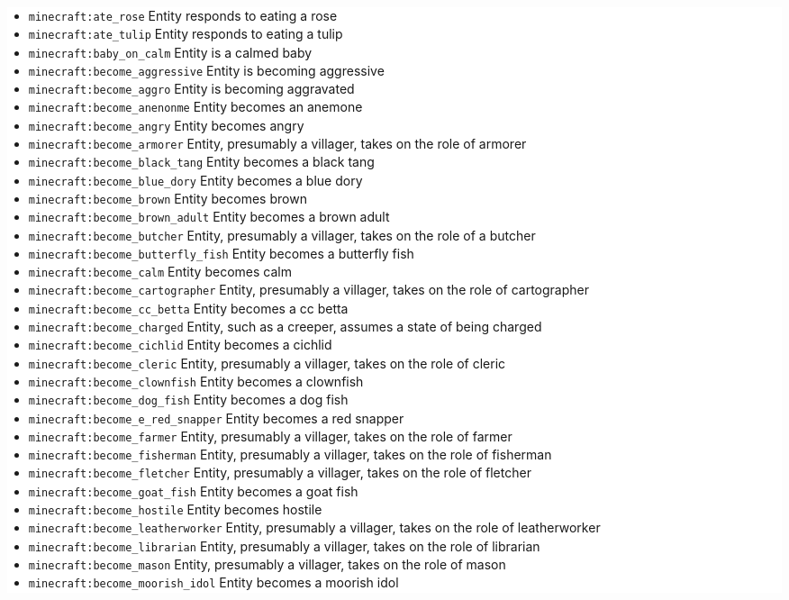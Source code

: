 - `minecraft:ate_rose`
Entity responds to eating a rose
- `minecraft:ate_tulip`
Entity responds to eating a tulip
- `minecraft:baby_on_calm`
Entity is a calmed baby
- `minecraft:become_aggressive`
Entity is becoming aggressive
- `minecraft:become_aggro`
Entity is becoming aggravated
- `minecraft:become_anenonme`
Entity becomes an anemone
- `minecraft:become_angry`
Entity becomes angry
- `minecraft:become_armorer`
Entity, presumably a villager, takes on the role of armorer
- `minecraft:become_black_tang`
Entity becomes a black tang
- `minecraft:become_blue_dory`
Entity becomes a blue dory
- `minecraft:become_brown`
Entity becomes brown
- `minecraft:become_brown_adult`
Entity becomes a brown adult
- `minecraft:become_butcher`
Entity, presumably a villager, takes on the role of a butcher
- `minecraft:become_butterfly_fish`
Entity becomes a butterfly fish
- `minecraft:become_calm`
Entity becomes calm
- `minecraft:become_cartographer`
Entity, presumably a villager, takes on the role of cartographer
- `minecraft:become_cc_betta`
Entity becomes a cc betta
- `minecraft:become_charged`
Entity, such as a creeper, assumes a state of being charged
- `minecraft:become_cichlid`
Entity becomes a cichlid
- `minecraft:become_cleric`
Entity, presumably a villager, takes on the role of cleric
- `minecraft:become_clownfish`
Entity becomes a clownfish
- `minecraft:become_dog_fish`
Entity becomes a dog fish
- `minecraft:become_e_red_snapper`
Entity becomes a red snapper
- `minecraft:become_farmer`
Entity, presumably a villager, takes on the role of farmer
- `minecraft:become_fisherman`
Entity, presumably a villager, takes on the role of fisherman
- `minecraft:become_fletcher`
Entity, presumably a villager, takes on the role of fletcher
- `minecraft:become_goat_fish`
Entity becomes a goat fish
- `minecraft:become_hostile`
Entity becomes hostile
- `minecraft:become_leatherworker`
Entity, presumably a villager, takes on the role of leatherworker
- `minecraft:become_librarian`
Entity, presumably a villager, takes on the role of librarian
- `minecraft:become_mason`
Entity, presumably a villager, takes on the role of mason
- `minecraft:become_moorish_idol`
Entity becomes a moorish idol